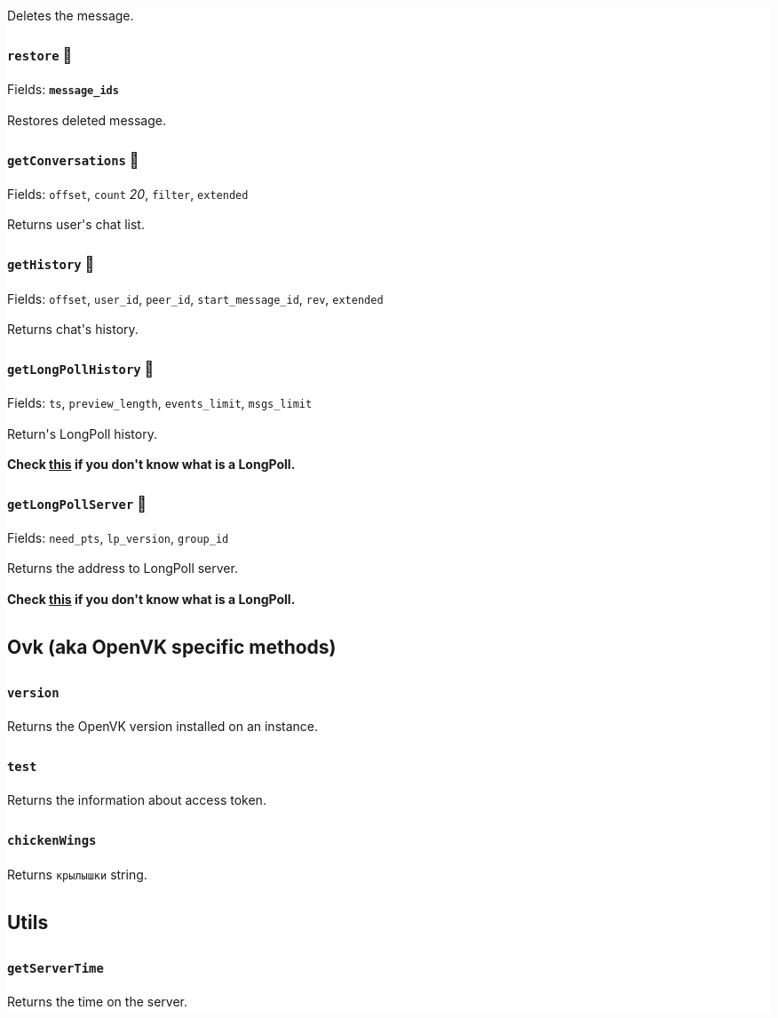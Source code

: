 Deletes the message.

### `restore` 🔰

Fields: **`message_ids`**

Restores deleted message.

### `getConversations` 🔰

Fields: `offset`, `count` _20_, `filter`, `extended`

Returns user's chat list.

### `getHistory` 🔰

Fields: `offset`, `user_id`, `peer_id`, `start_message_id`, `rev`, `extended`

Returns chat's history.

### `getLongPollHistory` 🔰

Fields: `ts`, `preview_length`, `events_limit`, `msgs_limit`

Return's LongPoll history.

**Check [this](https://vk.com/dev/using_longpoll) if you don't know what is a LongPoll.**

### `getLongPollServer` 🔰

Fields: `need_pts`, `lp_version`, `group_id`

Returns the address to LongPoll server.

**Check [this](https://vk.com/dev/using_longpoll) if you don't know what is a LongPoll.**

## Ovk (aka OpenVK specific methods)

### `version`

Returns the OpenVK version installed on an instance.

### `test`

Returns the information about access token.

### `chickenWings`

Returns `крылышки` string.

## Utils

### `getServerTime`

Returns the time on the server.
